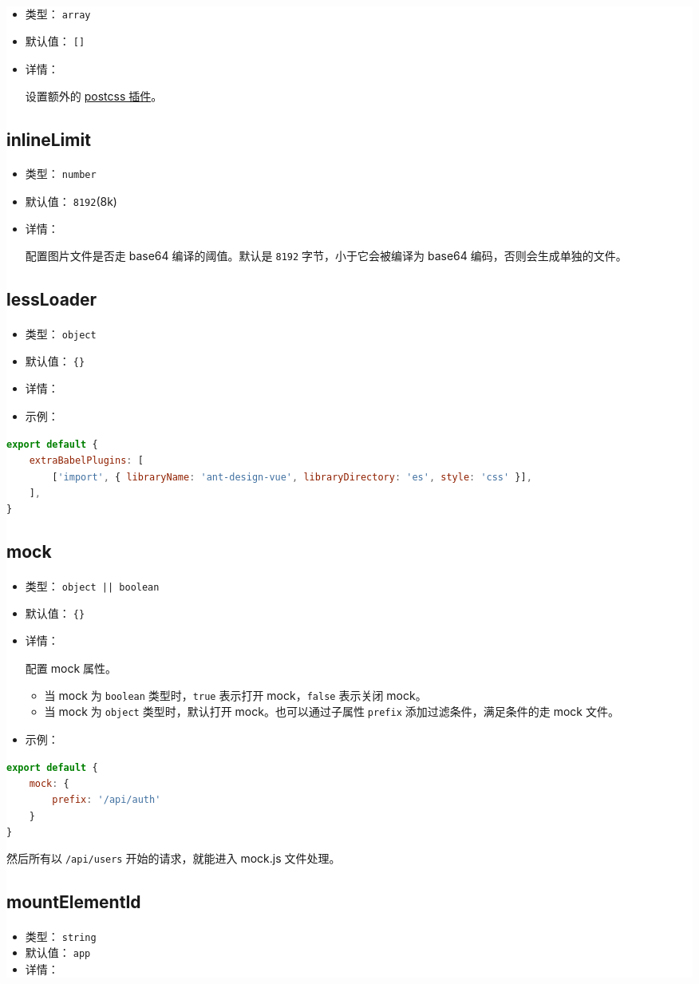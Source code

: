 - 类型： `array`
- 默认值： `[]`
- 详情：  

    设置额外的 [postcss 插件](https://github.com/postcss/postcss/blob/master/docs/plugins.md)。

## inlineLimit

- 类型： `number`
- 默认值： `8192`(8k)
- 详情：

    配置图片文件是否走 base64 编译的阈值。默认是 `8192` 字节，小于它会被编译为 base64 编码，否则会生成单独的文件。
    
## lessLoader

- 类型： `object`
- 默认值： `{}`
- 详情：

- 示例：
```js
export default {
    extraBabelPlugins: [
        ['import', { libraryName: 'ant-design-vue', libraryDirectory: 'es', style: 'css' }],
    ],
}
```

## mock

- 类型： `object || boolean`
- 默认值： `{}`
- 详情：

    配置 mock 属性。

    - 当 mock 为 `boolean` 类型时，`true` 表示打开 mock，`false` 表示关闭 mock。
    - 当 mock 为 `object` 类型时，默认打开 mock。也可以通过子属性 `prefix` 添加过滤条件，满足条件的走 mock 文件。 

- 示例：
```js
export default {
    mock: {
        prefix: '/api/auth'
    }
}
```
然后所有以 `/api/users` 开始的请求，就能进入 mock.js 文件处理。

## mountElementId

- 类型： `string`
- 默认值： `app`
- 详情：
